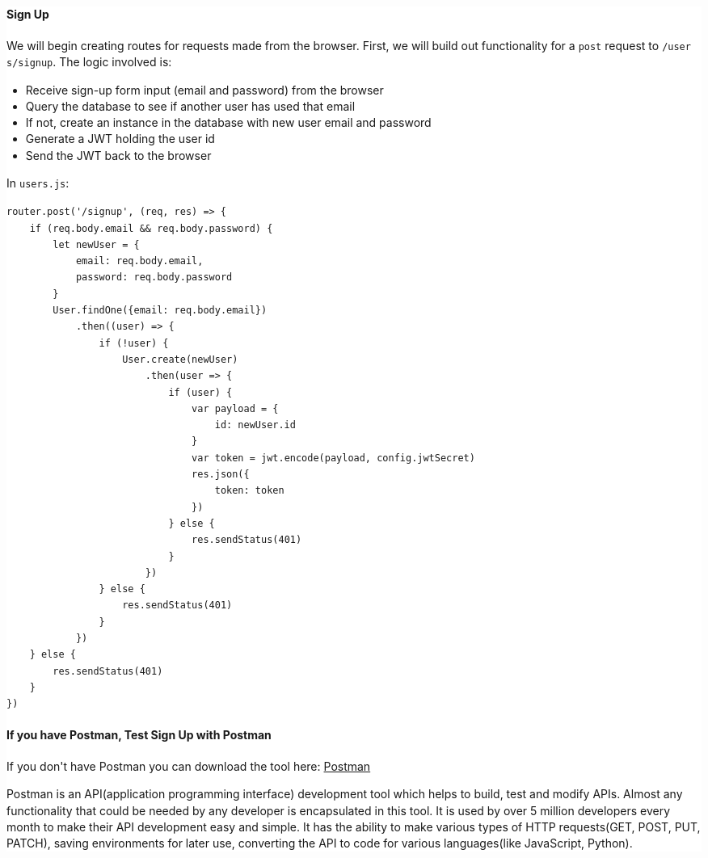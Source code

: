 #### Sign Up

We will begin creating routes for requests made from the browser. First, we will build out functionality for a `post` request to `/users/signup`. The logic involved is:

- Receive sign-up form input (email and password) from the browser
- Query the database to see if another user has used that email
- If not, create an instance in the database with new user email and password
- Generate a JWT holding the user id
- Send the JWT back to the browser

In `users.js`:

```
router.post('/signup', (req, res) => {
    if (req.body.email && req.body.password) {
        let newUser = {
            email: req.body.email,
            password: req.body.password
        }
        User.findOne({email: req.body.email})
            .then((user) => {
                if (!user) {
                    User.create(newUser)
                        .then(user => {
                            if (user) {
                                var payload = {
                                    id: newUser.id
                                }
                                var token = jwt.encode(payload, config.jwtSecret)
                                res.json({
                                    token: token
                                })
                            } else {
                                res.sendStatus(401)
                            }
                        })
                } else {
                    res.sendStatus(401)
                }
            })
    } else {
        res.sendStatus(401)
    }
})
```

#### If you have Postman, Test Sign Up with Postman

If you don't have Postman you can download the tool here: [Postman](https://www.getpostman.com/downloads/)

Postman is an API(application programming interface) development tool which helps to build, test and modify APIs. Almost any functionality that could be needed by any developer is encapsulated in this tool. It is used by over 5 million developers every month to make their API development easy and simple. It has the ability to make various types of HTTP requests(GET, POST, PUT, PATCH), saving environments for later use, converting the API to code for various languages(like JavaScript, Python).
